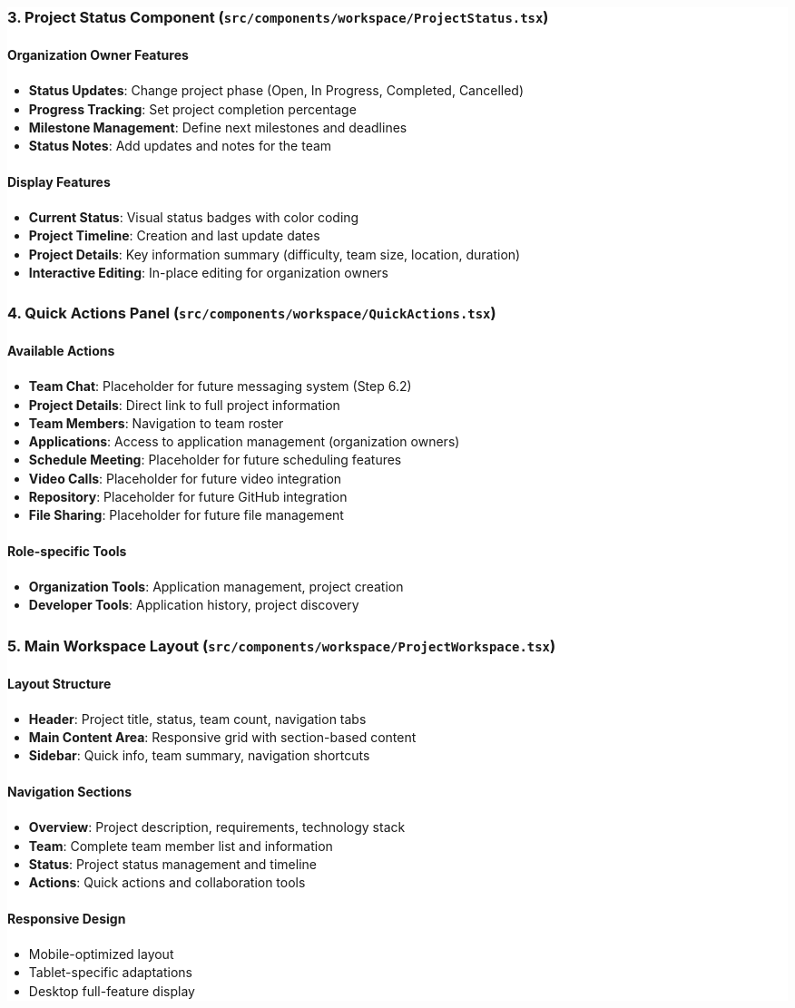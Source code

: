 ### 3. Project Status Component (`src/components/workspace/ProjectStatus.tsx`)

#### Organization Owner Features
- **Status Updates**: Change project phase (Open, In Progress, Completed, Cancelled)
- **Progress Tracking**: Set project completion percentage
- **Milestone Management**: Define next milestones and deadlines
- **Status Notes**: Add updates and notes for the team

#### Display Features
- **Current Status**: Visual status badges with color coding
- **Project Timeline**: Creation and last update dates
- **Project Details**: Key information summary (difficulty, team size, location, duration)
- **Interactive Editing**: In-place editing for organization owners

### 4. Quick Actions Panel (`src/components/workspace/QuickActions.tsx`)

#### Available Actions
- **Team Chat**: Placeholder for future messaging system (Step 6.2)
- **Project Details**: Direct link to full project information
- **Team Members**: Navigation to team roster
- **Applications**: Access to application management (organization owners)
- **Schedule Meeting**: Placeholder for future scheduling features
- **Video Calls**: Placeholder for future video integration
- **Repository**: Placeholder for future GitHub integration
- **File Sharing**: Placeholder for future file management

#### Role-specific Tools
- **Organization Tools**: Application management, project creation
- **Developer Tools**: Application history, project discovery

### 5. Main Workspace Layout (`src/components/workspace/ProjectWorkspace.tsx`)

#### Layout Structure
- **Header**: Project title, status, team count, navigation tabs
- **Main Content Area**: Responsive grid with section-based content
- **Sidebar**: Quick info, team summary, navigation shortcuts

#### Navigation Sections
- **Overview**: Project description, requirements, technology stack
- **Team**: Complete team member list and information
- **Status**: Project status management and timeline
- **Actions**: Quick actions and collaboration tools

#### Responsive Design
- Mobile-optimized layout
- Tablet-specific adaptations
- Desktop full-feature display
